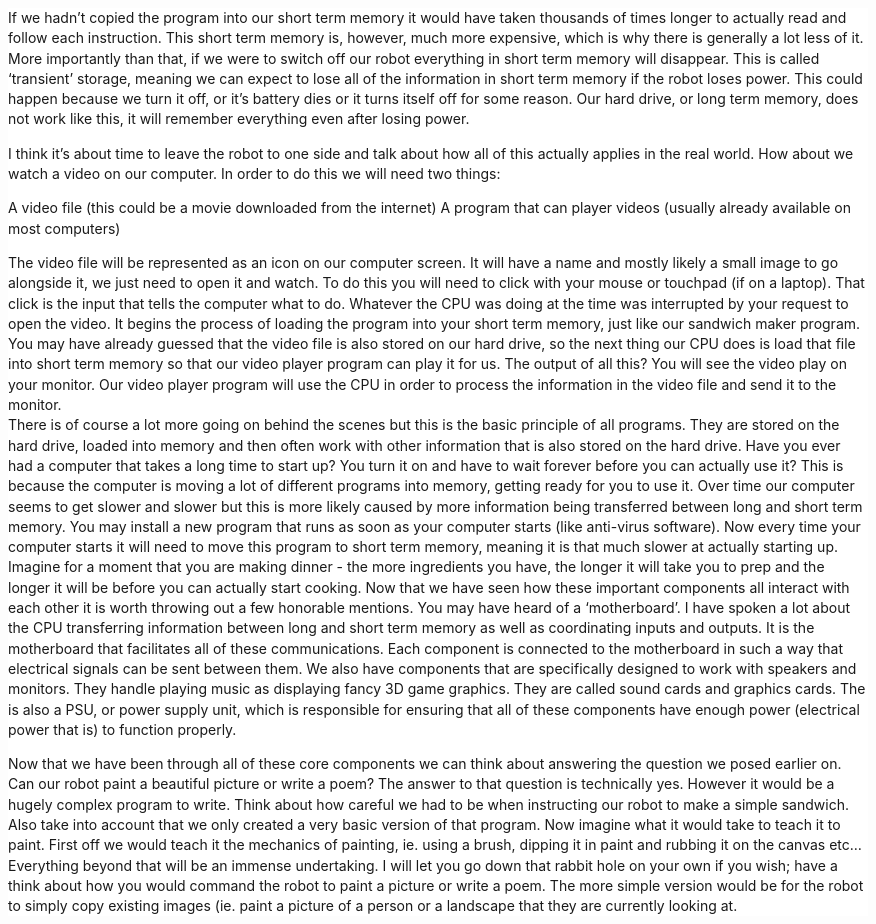 If we hadn’t copied the program into our short term memory it would have taken thousands of times longer to actually read and follow each instruction. This short term memory is, however, much more expensive, which is why there is generally a lot less of it. More importantly than that, if we were to switch off our robot everything in short term memory will disappear. This is called ‘transient’ storage, meaning we can expect to lose all of the information in short term memory if the robot loses power. This could happen because we turn it off, or it’s battery dies or it turns itself off for some reason. Our hard drive, or long term memory, does not work like this, it will remember everything even after losing power. 

I think it’s about time to leave the robot to one side and talk about how all of this actually applies in the real world. How about we watch a video on our computer. In order to do this we will need two things:

A video file (this could be a movie downloaded from the internet)
A program that can player videos (usually already available on most computers)

The video file will be represented as an icon on our computer screen. It will have a name and mostly likely a small image to go alongside it, we just need to open it and watch. To do this you will need to click with your mouse or touchpad (if on a laptop). That click is the input that tells the computer what to do. Whatever the CPU was doing at the time was interrupted by your request to open the video. It begins the process of loading the program into your short term memory, just like our sandwich maker program. You may have already guessed that the video file is also stored on our hard drive, so the next thing our CPU does is load that file into short term memory so that our video player program can play it for us. The output of all this? You will see the video play on your monitor. Our video player program will use the CPU in order to process the information in the video file and send it to the monitor.  
    There is of course a lot more going on behind the scenes but this is the basic principle of all programs. They are stored on the hard drive, loaded into memory and then often work with other information that is also stored on the hard drive. Have you ever had a computer that takes a long time to start up? You turn it on and have to wait forever before you can actually use it? This is because the computer is moving a lot of different programs into memory, getting ready for you to use it. Over time our computer seems to get slower and slower but this is more likely caused by more information being transferred between long and short term memory. You may install a new program that runs as soon as your computer starts (like anti-virus software). Now every time your computer starts it will need to move this program to short term memory, meaning it is that much slower at actually starting up. Imagine for a moment that you are making dinner - the more ingredients you have, the longer it will take you to prep and the longer it will be before you can actually start cooking.
    Now that we have seen how these important components all interact with each other it is worth throwing out a few honorable mentions. You may have heard of a ‘motherboard’. I have spoken a lot about the CPU transferring information between long and short term memory as well as coordinating inputs and outputs. It is the motherboard that facilitates all of these communications. Each component is connected to the motherboard in such a way that electrical signals can be sent between them. We also have components that are specifically designed to work with speakers and monitors. They handle playing music as displaying fancy 3D game graphics. They are called sound cards and graphics cards. The is also a PSU, or power supply unit, which is responsible for ensuring that all of these components have enough power (electrical power that is) to function properly. 

Now that we have been through all of these core components we can think about answering the question we posed earlier on. Can our robot paint a beautiful picture or write a poem? The answer to that question is technically yes. However it would be a hugely complex program to write. Think about how careful we had to be when instructing our robot to make a simple sandwich. Also take into account that we only created a very basic version of that program. Now imagine what it would take to teach it to paint. First off we would teach it the mechanics of painting, ie. using a brush, dipping it in paint and rubbing it on the canvas etc… Everything beyond that will be an immense undertaking. I will let you go down that rabbit hole on your own if you wish; have a think about how you would command the robot to paint a picture or write a poem. The more simple version would be for the robot to simply copy existing images (ie. paint a picture of a person or a landscape that they are currently looking at.